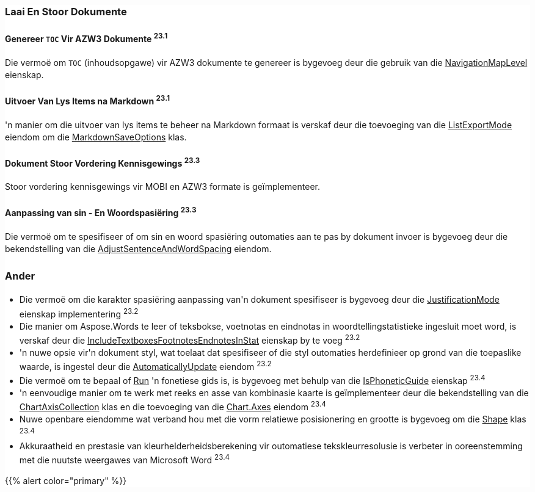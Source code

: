 ### Laai En Stoor Dokumente

#### Genereer `TOC` Vir AZW3 Dokumente <sup>23.1</sup>

Die vermoë om `TOC` (inhoudsopgawe) vir AZW3 dokumente te genereer is bygevoeg deur die gebruik van die [NavigationMapLevel](https://reference.aspose.com/words/net/aspose.words.saving/htmlsaveoptions/navigationmaplevel/) eienskap.

#### Uitvoer Van Lys Items na Markdown <sup>23.1</sup>

'n manier om die uitvoer van lys items te beheer na Markdown formaat is verskaf deur die toevoeging van die [ListExportMode](https://reference.aspose.com/words/net/aspose.words.saving/markdownsaveoptions/listexportmode/) eiendom om die [MarkdownSaveOptions](https://reference.aspose.com/words/net/aspose.words.saving/markdownsaveoptions/) klas.

#### Dokument Stoor Vordering Kennisgewings <sup>23.3</sup>

Stoor vordering kennisgewings vir MOBI en AZW3 formate is geïmplementeer.

#### Aanpassing van sin - En Woordspasiëring <sup>23.3</sup>

Die vermoë om te spesifiseer of om sin en woord spasiëring outomaties aan te pas by dokument invoer is bygevoeg deur die bekendstelling van die [AdjustSentenceAndWordSpacing](https://reference.aspose.com/words/net/aspose.words/importformatoptions/adjustsentenceandwordspacing/) eiendom.

### Ander

* Die vermoë om die karakter spasiëring aanpassing van'n dokument spesifiseer is bygevoeg deur die [JustificationMode](https://reference.aspose.com/words/net/aspose.words/document/justificationmode/) eienskap implementering <sup>23.2</sup>
* Die manier om Aspose.Words te leer of teksbokse, voetnotas en eindnotas in woordtellingstatistieke ingesluit moet word, is verskaf deur die [IncludeTextboxesFootnotesEndnotesInStat](https://reference.aspose.com/words/net/aspose.words/document/includetextboxesfootnotesendnotesinstat/) eienskap by te voeg <sup>23.2</sup>
* 'n nuwe opsie vir'n dokument styl, wat toelaat dat spesifiseer of die styl outomaties herdefinieer op grond van die toepaslike waarde, is ingestel deur die [AutomaticallyUpdate](https://reference.aspose.com/words/net/aspose.words/style/automaticallyupdate/) eiendom <sup>23.2</sup>
* Die vermoë om te bepaal of [Run](https://reference.aspose.com/words/net/aspose.words/run/) 'n fonetiese gids is, is bygevoeg met behulp van die [IsPhoneticGuide](https://reference.aspose.com/words/net/aspose.words/run/isphoneticguide/) eienskap <sup>23.4</sup>
* 'n eenvoudige manier om te werk met reeks en asse van kombinasie kaarte is geïmplementeer deur die bekendstelling van die [ChartAxisCollection](https://reference.aspose.com/words/net/aspose.words.drawing.charts/chartaxiscollection/) klas en die toevoeging van die [Chart.Axes](https://reference.aspose.com/words/net/aspose.words.drawing.charts/chart/axes/) eiendom <sup>23.4</sup>
* Nuwe openbare eiendomme wat verband hou met die vorm relatiewe posisionering en grootte is bygevoeg om die [Shape](https://reference.aspose.com/words/net/aspose.words.drawing/shape/) klas <sup>23.4</sup>
* Akkuraatheid en prestasie van kleurhelderheidsberekening vir outomatiese tekskleurresolusie is verbeter in ooreenstemming met die nuutste weergawes van Microsoft Word <sup>23.4</sup>

{{% alert color="primary" %}}
